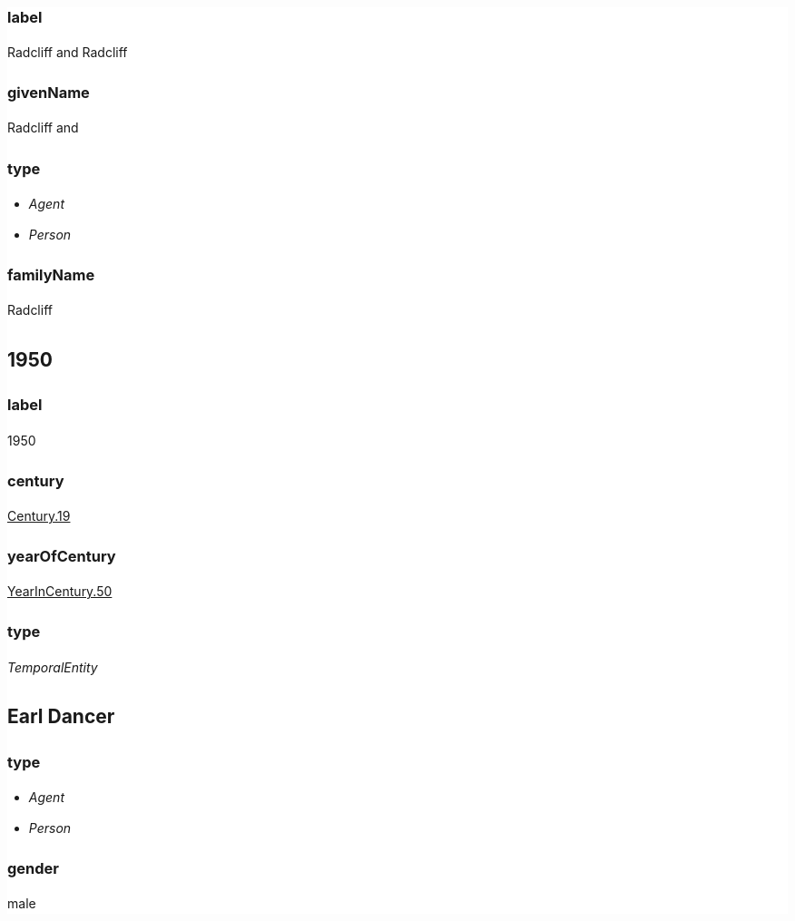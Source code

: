 ### label


Radcliff and Radcliff

### givenName


Radcliff and

### type

 - *Agent*

 - *Person*

### familyName


Radcliff

## 1950

### label


1950

### century


[Century.19](#Century.19)

### yearOfCentury


[YearInCentury.50](#YearInCentury.50)

### type


*TemporalEntity*

## Earl Dancer

### type

 - *Agent*

 - *Person*

### gender


male
